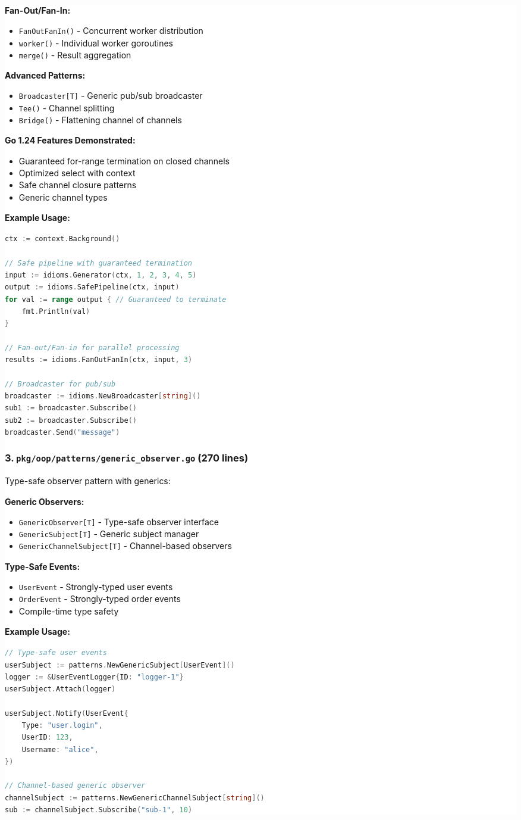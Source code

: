 **Fan-Out/Fan-In:**
- `FanOutFanIn()` - Concurrent worker distribution
- `worker()` - Individual worker goroutines
- `merge()` - Result aggregation

**Advanced Patterns:**
- `Broadcaster[T]` - Generic pub/sub broadcaster
- `Tee()` - Channel splitting
- `Bridge()` - Flattening channel of channels

**Go 1.24 Features Demonstrated:**
- Guaranteed for-range termination on closed channels
- Optimized select with context
- Safe channel closure patterns
- Generic channel types

**Example Usage:**
```go
ctx := context.Background()

// Safe pipeline with guaranteed termination
input := idioms.Generator(ctx, 1, 2, 3, 4, 5)
output := idioms.SafePipeline(ctx, input)
for val := range output { // Guaranteed to terminate
    fmt.Println(val)
}

// Fan-out/Fan-in for parallel processing
results := idioms.FanOutFanIn(ctx, input, 3)

// Broadcaster for pub/sub
broadcaster := idioms.NewBroadcaster[string]()
sub1 := broadcaster.Subscribe()
sub2 := broadcaster.Subscribe()
broadcaster.Send("message")
```

### 3. `pkg/oop/patterns/generic_observer.go` (270 lines)

Type-safe observer pattern with generics:

**Generic Observers:**
- `GenericObserver[T]` - Type-safe observer interface
- `GenericSubject[T]` - Generic subject manager
- `GenericChannelSubject[T]` - Channel-based observers

**Type-Safe Events:**
- `UserEvent` - Strongly-typed user events
- `OrderEvent` - Strongly-typed order events
- Compile-time type safety

**Example Usage:**
```go
// Type-safe user events
userSubject := patterns.NewGenericSubject[UserEvent]()
logger := &UserEventLogger{ID: "logger-1"}
userSubject.Attach(logger)

userSubject.Notify(UserEvent{
    Type: "user.login",
    UserID: 123,
    Username: "alice",
})

// Channel-based generic observer
channelSubject := patterns.NewGenericChannelSubject[string]()
sub := channelSubject.Subscribe("sub-1", 10)
```
